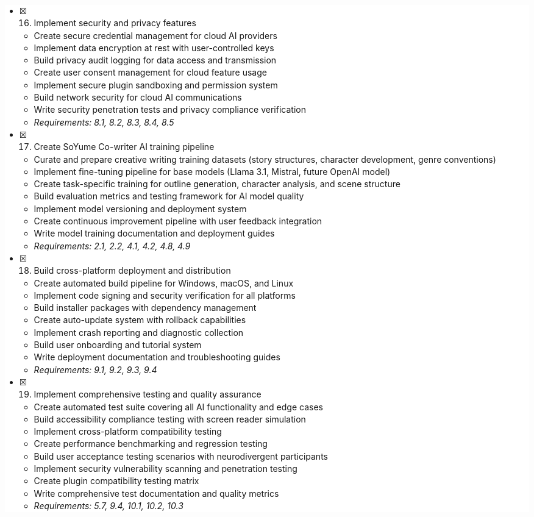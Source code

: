 - [x] 16. Implement security and privacy features



  - Create secure credential management for cloud AI providers
  - Implement data encryption at rest with user-controlled keys
  - Build privacy audit logging for data access and transmission
  - Create user consent management for cloud feature usage
  - Implement secure plugin sandboxing and permission system
  - Build network security for cloud AI communications
  - Write security penetration tests and privacy compliance verification
  - _Requirements: 8.1, 8.2, 8.3, 8.4, 8.5_

- [x] 17. Create SoYume Co-writer AI training pipeline






  - Curate and prepare creative writing training datasets (story structures, character development, genre conventions)
  - Implement fine-tuning pipeline for base models (Llama 3.1, Mistral, future OpenAI model)
  - Create task-specific training for outline generation, character analysis, and scene structure
  - Build evaluation metrics and testing framework for AI model quality
  - Implement model versioning and deployment system
  - Create continuous improvement pipeline with user feedback integration
  - Write model training documentation and deployment guides
  - _Requirements: 2.1, 2.2, 4.1, 4.2, 4.8, 4.9_

- [x] 18. Build cross-platform deployment and distribution









  - Create automated build pipeline for Windows, macOS, and Linux
  - Implement code signing and security verification for all platforms
  - Build installer packages with dependency management
  - Create auto-update system with rollback capabilities
  - Implement crash reporting and diagnostic collection
  - Build user onboarding and tutorial system
  - Write deployment documentation and troubleshooting guides
  - _Requirements: 9.1, 9.2, 9.3, 9.4_

- [x] 19. Implement comprehensive testing and quality assurance


  - Create automated test suite covering all AI functionality and edge cases
  - Build accessibility compliance testing with screen reader simulation
  - Implement cross-platform compatibility testing
  - Create performance benchmarking and regression testing
  - Build user acceptance testing scenarios with neurodivergent participants
  - Implement security vulnerability scanning and penetration testing
  - Create plugin compatibility testing matrix
  - Write comprehensive test documentation and quality metrics
  - _Requirements: 5.7, 9.4, 10.1, 10.2, 10.3_
